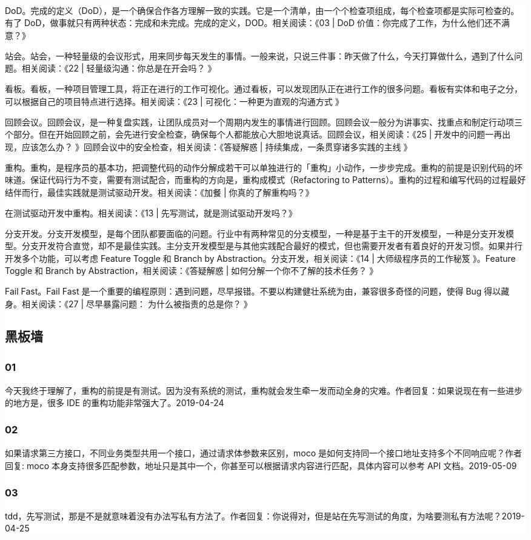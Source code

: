 DoD。完成的定义（DoD），是一个确保合作各方理解一致的实践。它是一个清单，由一个个检查项组成，每个检查项都是实际可检查的。有了 DoD，做事就只有两种状态：完成和未完成。完成的定义，DOD。相关阅读：《03 | DoD 价值：你完成了工作，为什么他们还不满意？》

站会。站会，一种轻量级的会议形式，用来同步每天发生的事情。一般来说，只说三件事：昨天做了什么，今天打算做什么，遇到了什么问题。相关阅读：《22 | 轻量级沟通：你总是在开会吗？ 》

看板。看板，一种项目管理工具，将正在进行的工作可视化。通过看板，可以发现团队正在进行工作的很多问题。看板有实体和电子之分，可以根据自己的项目特点进行选择。相关阅读：《23 | 可视化：一种更为直观的沟通方式 》

回顾会议。回顾会议，是一种复盘实践，让团队成员对一个周期内发生的事情进行回顾。回顾会议一般分为讲事实、找重点和制定行动项三个部分。但在开始回顾之前，会先进行安全检查，确保每个人都能放心大胆地说真话。回顾会议，相关阅读：《25 | 开发中的问题一再出现，应该怎么办？  》回顾会议中的安全检查，相关阅读：《答疑解惑 | 持续集成，一条贯穿诸多实践的主线 》

重构。重构，是程序员的基本功，把调整代码的动作分解成若干可以单独进行的「重构」小动作，一步步完成。重构的前提是识别代码的坏味道。保证代码行为不变，需要有测试配合，而重构的方向是，重构成模式（Refactoring to Patterns）。重构的过程和编写代码的过程最好结伴而行，最佳实践就是测试驱动开发。相关阅读：《加餐 | 你真的了解重构吗？》

在测试驱动开发中重构。相关阅读：《13 | 先写测试，就是测试驱动开发吗？》

分支开发。分支开发模型，是每个团队都要面临的问题。行业中有两种常见的分支模型，一种是基于主干的开发模型，一种是分支开发模型。分支开发符合直觉，却不是最佳实践。主分支开发模型是与其他实践配合最好的模式，但也需要开发者有着良好的开发习惯。如果并行开发多个功能，可以考虑 Feature Toggle 和 Branch by Abstraction。分支开发，相关阅读：《14 | 大师级程序员的工作秘笈 》。Feature Toggle 和 Branch by Abstraction，相关阅读：《答疑解惑 | 如何分解一个你不了解的技术任务？ 》

Fail Fast。Fail Fast 是一个重要的编程原则：遇到问题，尽早报错。不要以构建健壮系统为由，兼容很多奇怪的问题，使得 Bug 得以藏身。相关阅读：《27 | 尽早暴露问题： 为什么被指责的总是你？ 》

## 黑板墙

### 01

今天我终于理解了，重构的前提是有测试。因为没有系统的测试，重构就会发生牵一发而动全身的灾难。作者回复：如果说现在有一些进步的地方是，很多 IDE 的重构功能非常强大了。2019-04-24

### 02

如果请求第三方接口，不同业务类型共用一个接口，通过请求体参数来区别，moco 是如何支持同一个接口地址支持多个不同响应呢？作者回复: moco 本身支持很多匹配参数，地址只是其中一个，你甚至可以根据请求内容进行匹配，具体内容可以参考 API 文档。2019-05-09

### 03

tdd，先写测试，那是不是就意味着没有办法写私有方法了。作者回复：你说得对，但是站在先写测试的角度，为啥要测私有方法呢？2019-04-25